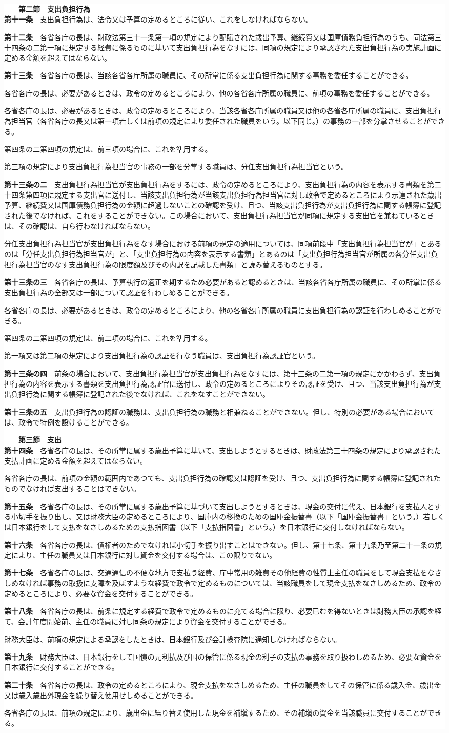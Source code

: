 &emsp;&emsp;**第二節　支出負担行為**  
**第十一条**　支出負担行為は、法令又は予算の定めるところに従い、これをしなければならない。  
  
**第十二条**　各省各庁の長は、財政法第三十一条第一項の規定により配賦された歳出予算、継続費又は国庫債務負担行為のうち、同法第三十四条の二第一項に規定する経費に係るものに基いて支出負担行為をなすには、同項の規定により承認された支出負担行為の実施計画に定める金額を超えてはならない。  
  
**第十三条**　各省各庁の長は、当該各省各庁所属の職員に、その所掌に係る支出負担行為に関する事務を委任することができる。  
  
各省各庁の長は、必要があるときは、政令の定めるところにより、他の各省各庁所属の職員に、前項の事務を委任することができる。  
  
各省各庁の長は、必要があるときは、政令の定めるところにより、当該各省各庁所属の職員又は他の各省各庁所属の職員に、支出負担行為担当官（各省各庁の長又は第一項若しくは前項の規定により委任された職員をいう。以下同じ。）の事務の一部を分掌させることができる。  
  
第四条の二第四項の規定は、前三項の場合に、これを準用する。  
  
第三項の規定により支出負担行為担当官の事務の一部を分掌する職員は、分任支出負担行為担当官という。  
  
**第十三条の二**　支出負担行為担当官が支出負担行為をするには、政令の定めるところにより、支出負担行為の内容を表示する書類を第二十四条第四項に規定する支出官に送付し、当該支出負担行為が当該支出負担行為担当官に対し政令で定めるところにより示達された歳出予算、継続費又は国庫債務負担行為の金額に超過しないことの確認を受け、且つ、当該支出負担行為が支出負担行為に関する帳簿に登記された後でなければ、これをすることができない。この場合において、支出負担行為担当官が同項に規定する支出官を兼ねているときは、その確認は、自ら行わなければならない。  
  
分任支出負担行為担当官が支出負担行為をなす場合における前項の規定の適用については、同項前段中「支出負担行為担当官が」とあるのは「分任支出負担行為担当官が」と、「支出負担行為の内容を表示する書類」とあるのは「支出負担行為担当官が所属の各分任支出負担行為担当官のなす支出負担行為の限度額及びその内訳を記載した書類」と読み替えるものとする。  
  
**第十三条の三**　各省各庁の長は、予算執行の適正を期するため必要があると認めるときは、当該各省各庁所属の職員に、その所掌に係る支出負担行為の全部又は一部について認証を行わしめることができる。  
  
各省各庁の長は、必要があるときは、政令の定めるところにより、他の各省各庁所属の職員に支出負担行為の認証を行わしめることができる。  
  
第四条の二第四項の規定は、前二項の場合に、これを準用する。  
  
第一項又は第二項の規定により支出負担行為の認証を行なう職員は、支出負担行為認証官という。  
  
**第十三条の四**　前条の場合において、支出負担行為担当官が支出負担行為をなすには、第十三条の二第一項の規定にかかわらず、支出負担行為の内容を表示する書類を支出負担行為認証官に送付し、政令の定めるところによりその認証を受け、且つ、当該支出負担行為が支出負担行為に関する帳簿に登記された後でなければ、これをなすことができない。  
  
**第十三条の五**　支出負担行為の認証の職務は、支出負担行為の職務と相兼ねることができない。但し、特別の必要がある場合においては、政令で特例を設けることができる。  
  
&emsp;&emsp;**第三節　支出**  
**第十四条**　各省各庁の長は、その所掌に属する歳出予算に基いて、支出しようとするときは、財政法第三十四条の規定により承認された支払計画に定める金額を超えてはならない。  
  
各省各庁の長は、前項の金額の範囲内であつても、支出負担行為の確認又は認証を受け、且つ、支出負担行為に関する帳簿に登記されたものでなければ支出することはできない。  
  
**第十五条**　各省各庁の長は、その所掌に属する歳出予算に基づいて支出しようとするときは、現金の交付に代え、日本銀行を支払人とする小切手を振り出し、又は財務大臣の定めるところにより、国庫内の移換のための国庫金振替書（以下「国庫金振替書」という。）若しくは日本銀行をして支払をなさしめるための支払指図書（以下「支払指図書」という。）を日本銀行に交付しなければならない。  
  
**第十六条**　各省各庁の長は、債権者のためでなければ小切手を振り出すことはできない。但し、第十七条、第十九条乃至第二十一条の規定により、主任の職員又は日本銀行に対し資金を交付する場合は、この限りでない。  
  
**第十七条**　各省各庁の長は、交通通信の不便な地方で支払う経費、庁中常用の雑費その他経費の性質上主任の職員をして現金支払をなさしめなければ事務の取扱に支障を及ぼすような経費で政令で定めるものについては、当該職員をして現金支払をなさしめるため、政令の定めるところにより、必要な資金を交付することができる。  
  
**第十八条**　各省各庁の長は、前条に規定する経費で政令で定めるものに充てる場合に限り、必要已むを得ないときは財務大臣の承認を経て、会計年度開始前、主任の職員に対し同条の規定により資金を交付することができる。  
  
財務大臣は、前項の規定による承認をしたときは、日本銀行及び会計検査院に通知しなければならない。  
  
**第十九条**　財務大臣は、日本銀行をして国債の元利払及び国の保管に係る現金の利子の支払の事務を取り扱わしめるため、必要な資金を日本銀行に交付することができる。  
  
**第二十条**　各省各庁の長は、政令の定めるところにより、現金支払をなさしめるため、主任の職員をしてその保管に係る歳入金、歳出金又は歳入歳出外現金を繰り替え使用せしめることができる。  
  
各省各庁の長は、前項の規定により、歳出金に繰り替え使用した現金を補塡するため、その補塡の資金を当該職員に交付することができる。  
  